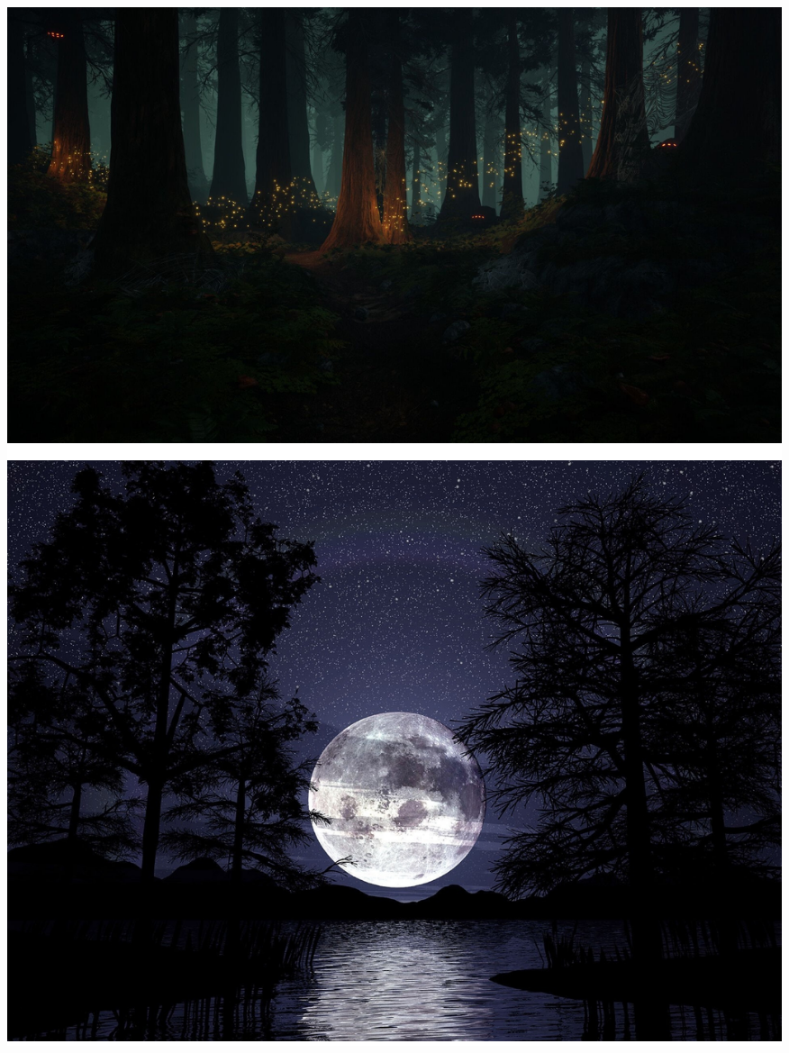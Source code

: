 [![9797252509dad276_pxfuel (30).jpg](/desktop/forests/9797252509dad276_pxfuel%20(30).jpg "9797252509dad276_pxfuel (30).jpg")](https://raw.githubusercontent.com/buckmanc/wallpapers/main/desktop/forests/9797252509dad276_pxfuel%20(30).jpg)

[![98273788cc33d9e6_lake-at-night-with-moon-wallpaper-2.jpg](/desktop/forests/98273788cc33d9e6_lake-at-night-with-moon-wallpaper-2.jpg "98273788cc33d9e6_lake-at-night-with-moon-wallpaper-2.jpg")](https://raw.githubusercontent.com/buckmanc/wallpapers/main/desktop/forests/98273788cc33d9e6_lake-at-night-with-moon-wallpaper-2.jpg)
